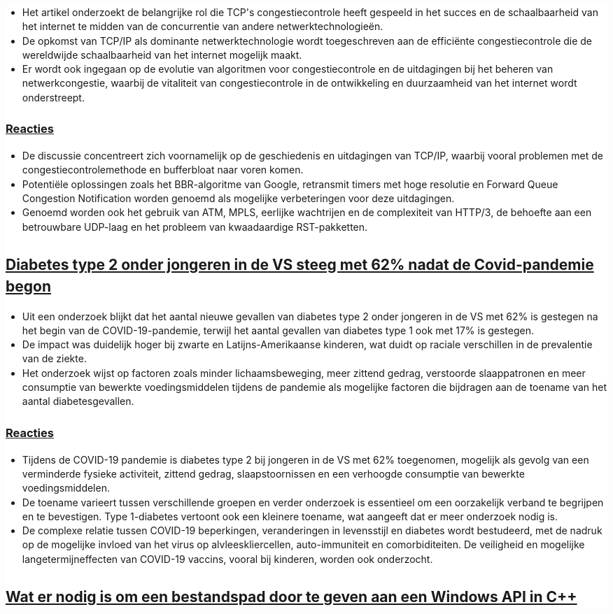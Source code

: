 - Het artikel onderzoekt de belangrijke rol die TCP's congestiecontrole heeft gespeeld in het succes en de schaalbaarheid van het internet te midden van de concurrentie van andere netwerktechnologieën.
- De opkomst van TCP/IP als dominante netwerktechnologie wordt toegeschreven aan de efficiënte congestiecontrole die de wereldwijde schaalbaarheid van het internet mogelijk maakt.
- Er wordt ook ingegaan op de evolutie van algoritmen voor congestiecontrole en de uitdagingen bij het beheren van netwerkcongestie, waarbij de vitaliteit van congestiecontrole in de ontwikkeling en duurzaamheid van het internet wordt onderstreept.

### [Reacties](https://news.ycombinator.com/item?id=37633743)

- De discussie concentreert zich voornamelijk op de geschiedenis en uitdagingen van TCP/IP, waarbij vooral problemen met de congestiecontrolemethode en bufferbloat naar voren komen.
- Potentiële oplossingen zoals het BBR-algoritme van Google, retransmit timers met hoge resolutie en Forward Queue Congestion Notification worden genoemd als mogelijke verbeteringen voor deze uitdagingen.
- Genoemd worden ook het gebruik van ATM, MPLS, eerlijke wachtrijen en de complexiteit van HTTP/3, de behoefte aan een betrouwbare UDP-laag en het probleem van kwaadaardige RST-pakketten.

## [Diabetes type 2 onder jongeren in de VS steeg met 62% nadat de Covid-pandemie begon](https://www.cidrap.umn.edu/covid-19/type-2-diabetes-rates-us-youth-rose-62-after-covid-pandemic-began-study-suggests)

- Uit een onderzoek blijkt dat het aantal nieuwe gevallen van diabetes type 2 onder jongeren in de VS met 62% is gestegen na het begin van de COVID-19-pandemie, terwijl het aantal gevallen van diabetes type 1 ook met 17% is gestegen.
- De impact was duidelijk hoger bij zwarte en Latijns-Amerikaanse kinderen, wat duidt op raciale verschillen in de prevalentie van de ziekte.
- Het onderzoek wijst op factoren zoals minder lichaamsbeweging, meer zittend gedrag, verstoorde slaappatronen en meer consumptie van bewerkte voedingsmiddelen tijdens de pandemie als mogelijke factoren die bijdragen aan de toename van het aantal diabetesgevallen.

### [Reacties](https://news.ycombinator.com/item?id=37638840)

- Tijdens de COVID-19 pandemie is diabetes type 2 bij jongeren in de VS met 62% toegenomen, mogelijk als gevolg van een verminderde fysieke activiteit, zittend gedrag, slaapstoornissen en een verhoogde consumptie van bewerkte voedingsmiddelen.
- De toename varieert tussen verschillende groepen en verder onderzoek is essentieel om een oorzakelijk verband te begrijpen en te bevestigen. Type 1-diabetes vertoont ook een kleinere toename, wat aangeeft dat er meer onderzoek nodig is.
- De complexe relatie tussen COVID-19 beperkingen, veranderingen in levensstijl en diabetes wordt bestudeerd, met de nadruk op de mogelijke invloed van het virus op alvleeskliercellen, auto-immuniteit en comorbiditeiten. De veiligheid en mogelijke langetermijneffecten van COVID-19 vaccins, vooral bij kinderen, worden ook onderzocht.

## [Wat er nodig is om een bestandspad door te geven aan een Windows API in C++](https://mastodon.gamedev.place/@AshleyGullen/111109299141510319)
